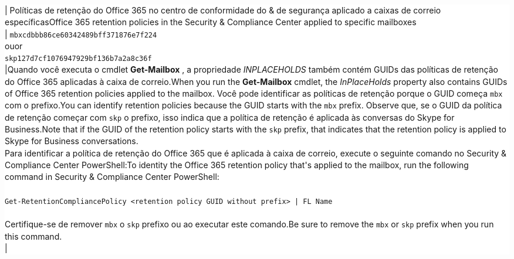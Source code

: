 | <span data-ttu-id="0f0bf-325">Políticas de retenção do Office 365 no centro de conformidade do & de segurança aplicado a caixas de correio específicas</span><span class="sxs-lookup"><span data-stu-id="0f0bf-325">Office 365 retention policies in the Security & Compliance Center applied to specific mailboxes</span></span>  <br/> | `mbxcdbbb86ce60342489bff371876e7f224` <br/> <span data-ttu-id="0f0bf-326">ou</span><span class="sxs-lookup"><span data-stu-id="0f0bf-326">or</span></span>  <br/>  `skp127d7cf1076947929bf136b7a2a8c36f` <br/> |<span data-ttu-id="0f0bf-327">Quando você executa o cmdlet **Get-Mailbox** , a propriedade *INPLACEHOLDS* também contém GUIDs das políticas de retenção do Office 365 aplicadas à caixa de correio.</span><span class="sxs-lookup"><span data-stu-id="0f0bf-327">When you run the **Get-Mailbox** cmdlet, the  *InPlaceHolds*  property also contains GUIDs of Office 365 retention policies applied to the mailbox.</span></span> <span data-ttu-id="0f0bf-328">Você pode identificar as políticas de retenção porque o GUID começa `mbx` com o prefixo.</span><span class="sxs-lookup"><span data-stu-id="0f0bf-328">You can identify retention policies because the GUID starts with the  `mbx` prefix.</span></span> <span data-ttu-id="0f0bf-329">Observe que, se o GUID da política de retenção começar com `skp` o prefixo, isso indica que a política de retenção é aplicada às conversas do Skype for Business.</span><span class="sxs-lookup"><span data-stu-id="0f0bf-329">Note that if the GUID of the retention policy starts with the  `skp` prefix, that indicates that the retention policy is applied to Skype for Business conversations.</span></span>  <br/> <span data-ttu-id="0f0bf-330">Para identificar a política de retenção do Office 365 que é aplicada à caixa de correio, execute o seguinte comando no Security & Compliance Center PowerShell:</span><span class="sxs-lookup"><span data-stu-id="0f0bf-330">To identity the Office 365 retention policy that's applied to the mailbox, run the following command in Security & Compliance Center PowerShell:</span></span> <br/> <br/>`Get-RetentionCompliancePolicy <retention policy GUID without prefix> | FL Name`<br/><br/><span data-ttu-id="0f0bf-331">Certifique-se de remover `mbx` o `skp` prefixo ou ao executar este comando.</span><span class="sxs-lookup"><span data-stu-id="0f0bf-331">Be sure to remove the  `mbx` or  `skp` prefix when you run this command.</span></span>  <br/> |